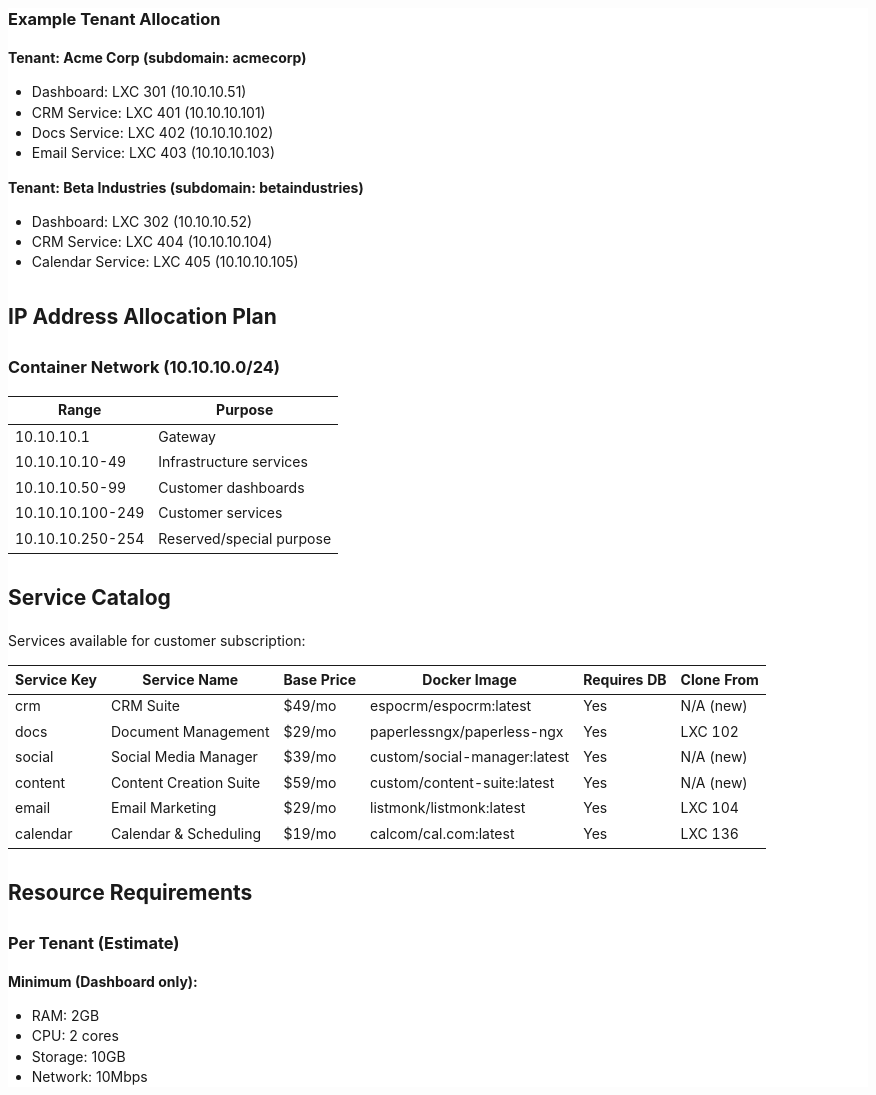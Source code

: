 ### Example Tenant Allocation

**Tenant: Acme Corp (subdomain: acmecorp)**
- Dashboard: LXC 301 (10.10.10.51)
- CRM Service: LXC 401 (10.10.10.101)
- Docs Service: LXC 402 (10.10.10.102)
- Email Service: LXC 403 (10.10.10.103)

**Tenant: Beta Industries (subdomain: betaindustries)**
- Dashboard: LXC 302 (10.10.10.52)
- CRM Service: LXC 404 (10.10.10.104)
- Calendar Service: LXC 405 (10.10.10.105)

## IP Address Allocation Plan

### Container Network (10.10.10.0/24)

| Range           | Purpose                              |
|-----------------|--------------------------------------|
| 10.10.10.1      | Gateway                              |
| 10.10.10.10-49  | Infrastructure services              |
| 10.10.10.50-99  | Customer dashboards                  |
| 10.10.10.100-249| Customer services                    |
| 10.10.10.250-254| Reserved/special purpose             |

## Service Catalog

Services available for customer subscription:

| Service Key | Service Name               | Base Price | Docker Image                    | Requires DB | Clone From |
|-------------|----------------------------|------------|---------------------------------|-------------|------------|
| crm         | CRM Suite                  | $49/mo     | espocrm/espocrm:latest          | Yes         | N/A (new)  |
| docs        | Document Management        | $29/mo     | paperlessngx/paperless-ngx      | Yes         | LXC 102    |
| social      | Social Media Manager       | $39/mo     | custom/social-manager:latest    | Yes         | N/A (new)  |
| content     | Content Creation Suite     | $59/mo     | custom/content-suite:latest     | Yes         | N/A (new)  |
| email       | Email Marketing            | $29/mo     | listmonk/listmonk:latest        | Yes         | LXC 104    |
| calendar    | Calendar & Scheduling      | $19/mo     | calcom/cal.com:latest           | Yes         | LXC 136    |

## Resource Requirements

### Per Tenant (Estimate)

**Minimum (Dashboard only):**
- RAM: 2GB
- CPU: 2 cores
- Storage: 10GB
- Network: 10Mbps

